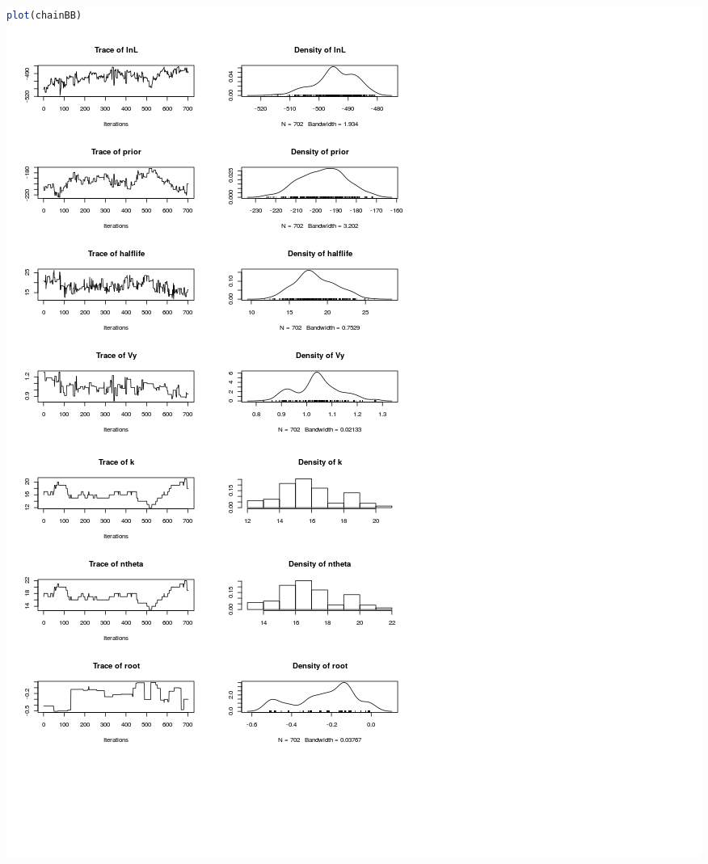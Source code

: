 ```r
plot(chainBB)
```

![plot of chunk unnamed-chunk-26](figure/unnamed-chunk-26-1.png)![plot of chunk unnamed-chunk-26](figure/unnamed-chunk-26-2.png)
